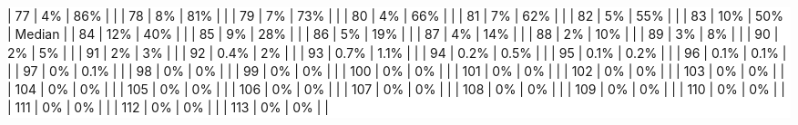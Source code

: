 | 77 | 4% | 86% |  |
| 78 | 8% | 81% |  |
| 79 | 7% | 73% |  |
| 80 | 4% | 66% |  |
| 81 | 7% | 62% |  |
| 82 | 5% | 55% |  |
| 83 | 10% | 50% | Median |
| 84 | 12% | 40% |  |
| 85 | 9% | 28% |  |
| 86 | 5% | 19% |  |
| 87 | 4% | 14% |  |
| 88 | 2% | 10% |  |
| 89 | 3% | 8% |  |
| 90 | 2% | 5% |  |
| 91 | 2% | 3% |  |
| 92 | 0.4% | 2% |  |
| 93 | 0.7% | 1.1% |  |
| 94 | 0.2% | 0.5% |  |
| 95 | 0.1% | 0.2% |  |
| 96 | 0.1% | 0.1% |  |
| 97 | 0% | 0.1% |  |
| 98 | 0% | 0% |  |
| 99 | 0% | 0% |  |
| 100 | 0% | 0% |  |
| 101 | 0% | 0% |  |
| 102 | 0% | 0% |  |
| 103 | 0% | 0% |  |
| 104 | 0% | 0% |  |
| 105 | 0% | 0% |  |
| 106 | 0% | 0% |  |
| 107 | 0% | 0% |  |
| 108 | 0% | 0% |  |
| 109 | 0% | 0% |  |
| 110 | 0% | 0% |  |
| 111 | 0% | 0% |  |
| 112 | 0% | 0% |  |
| 113 | 0% | 0% |  |